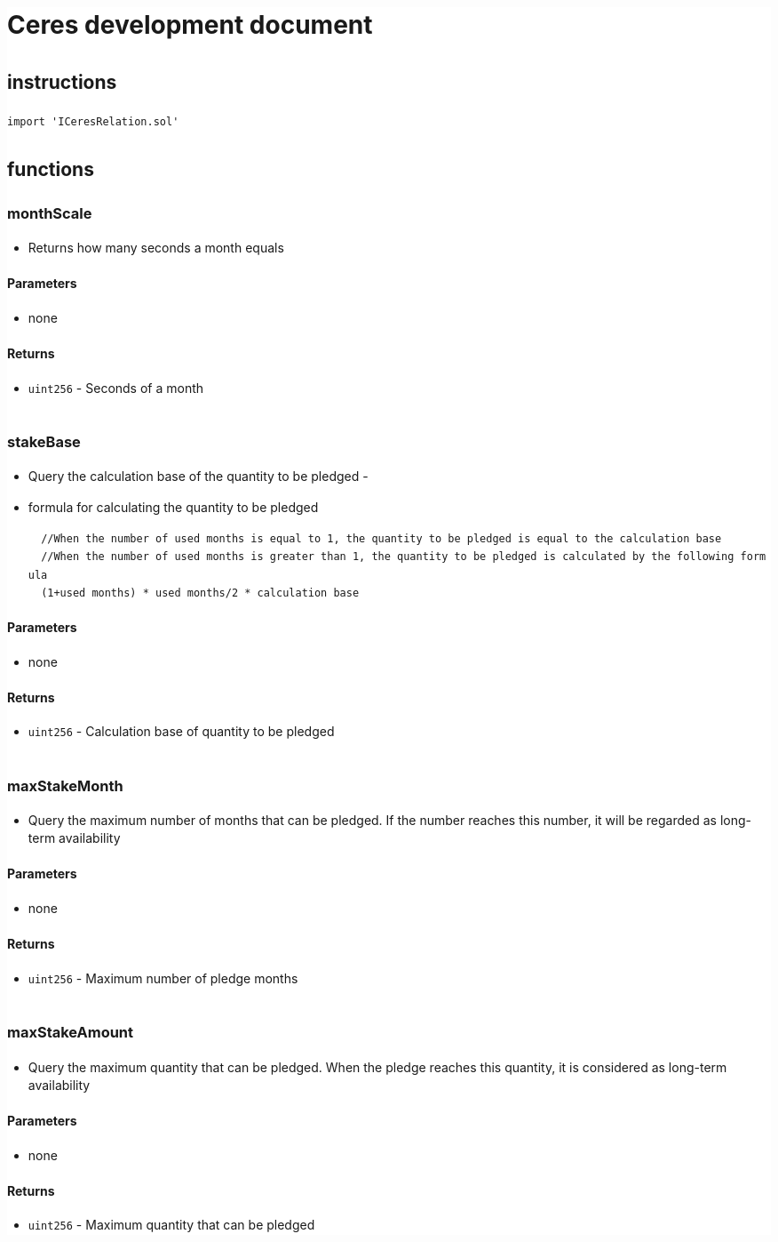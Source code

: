 # Ceres development document
## instructions
    import 'ICeresRelation.sol'
## functions
### **monthScale**
- Returns how many seconds a month equals
#### Parameters
- none
#### Returns
- `uint256` - Seconds of a month
<h1></h1>

### **stakeBase**
- Query the calculation base of the quantity to be pledged -

- formula for calculating the quantity to be pledged
          

        //When the number of used months is equal to 1, the quantity to be pledged is equal to the calculation base
        //When the number of used months is greater than 1, the quantity to be pledged is calculated by the following formula
        (1+used months) * used months/2 * calculation base
#### Parameters
- none
#### Returns
- `uint256` - Calculation base of quantity to be pledged
<h1></h1>

### **maxStakeMonth**
- Query the maximum number of months that can be pledged. If the number reaches this number, it will be regarded as long-term availability
#### Parameters
- none
#### Returns
- `uint256` - Maximum number of pledge months
<h1></h1>

### **maxStakeAmount**
- Query the maximum quantity that can be pledged. When the pledge reaches this quantity, it is considered as long-term availability
#### Parameters
- none
#### Returns
- `uint256` - Maximum quantity that can be pledged
<h1></h1>
